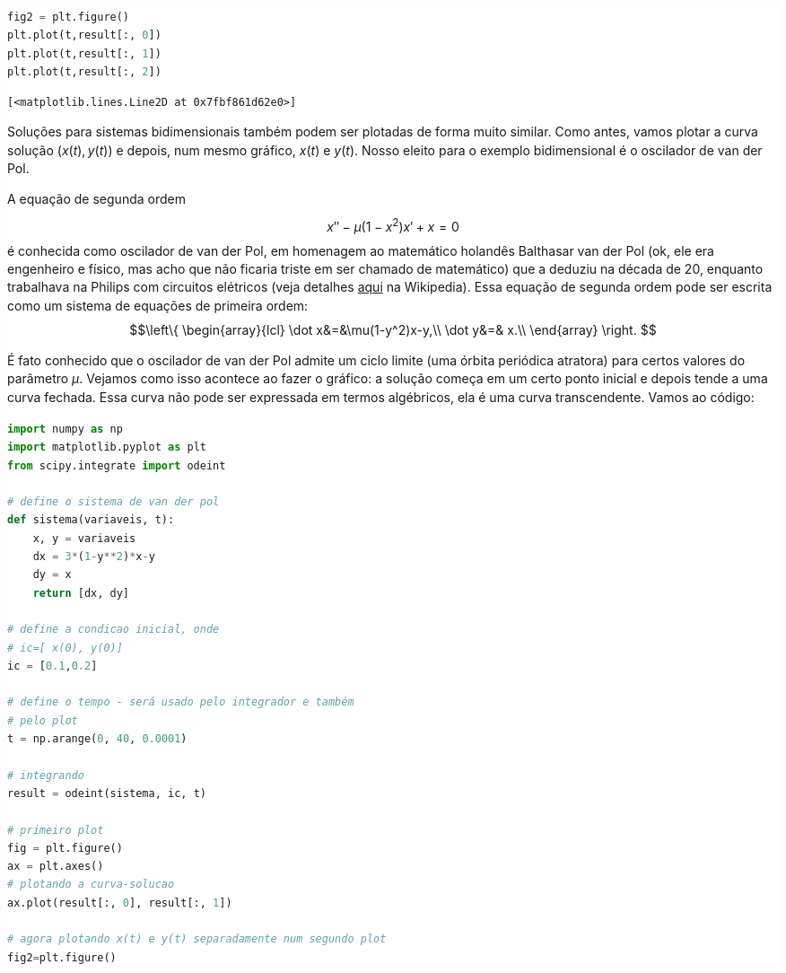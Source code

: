 ```python
fig2 = plt.figure()
plt.plot(t,result[:, 0])
plt.plot(t,result[:, 1])
plt.plot(t,result[:, 2])
```




    [<matplotlib.lines.Line2D at 0x7fbf861d62e0>]



Soluções para sistemas bidimensionais também podem ser plotadas de forma muito similar. Como antes, vamos plotar a curva solução $(x(t),y(t))$ e depois, num mesmo gráfico, $x(t)$ e $y(t)$. Nosso eleito para o exemplo bidimensional é o oscilador de van der Pol.

A equação de segunda ordem $$x''-\mu(1-x^2)x'+x=0$$ é conhecida como oscilador de van der Pol, em homenagem ao matemático holandês Balthasar van der Pol (ok, ele era engenheiro e físico, mas acho que não ficaria triste em ser chamado de matemático) que a deduziu na década de 20, enquanto trabalhava na Philips com circuitos elétricos (veja detalhes [aqui](https://en.wikipedia.org/wiki/Van_der_Pol_oscillator) na Wikipedia). Essa equação de segunda ordem pode ser escrita como um sistema de equações de primeira ordem:
$$\left\{
\begin{array}{lcl}
\dot x&=&\mu(1-y^2)x-y,\\
\dot y&=& x.\\
\end{array}
\right.
$$

É fato conhecido que o oscilador de van der Pol admite um ciclo limite (uma órbita periódica atratora) para certos valores do parâmetro $\mu$. Vejamos como isso acontece ao fazer o gráfico: a solução começa em um certo ponto inicial e depois tende a uma curva fechada. Essa curva não pode ser expressada em termos algébricos, ela é uma curva transcendente. Vamos ao código:


```python
import numpy as np
import matplotlib.pyplot as plt
from scipy.integrate import odeint

# define o sistema de van der pol
def sistema(variaveis, t):
    x, y = variaveis
    dx = 3*(1-y**2)*x-y
    dy = x
    return [dx, dy]

# define a condicao inicial, onde 
# ic=[ x(0), y(0)]
ic = [0.1,0.2]

# define o tempo - será usado pelo integrador e também
# pelo plot
t = np.arange(0, 40, 0.0001)

# integrando
result = odeint(sistema, ic, t)

# primeiro plot
fig = plt.figure()
ax = plt.axes()
# plotando a curva-solucao
ax.plot(result[:, 0], result[:, 1])

# agora plotando x(t) e y(t) separadamente num segundo plot
fig2=plt.figure()
```